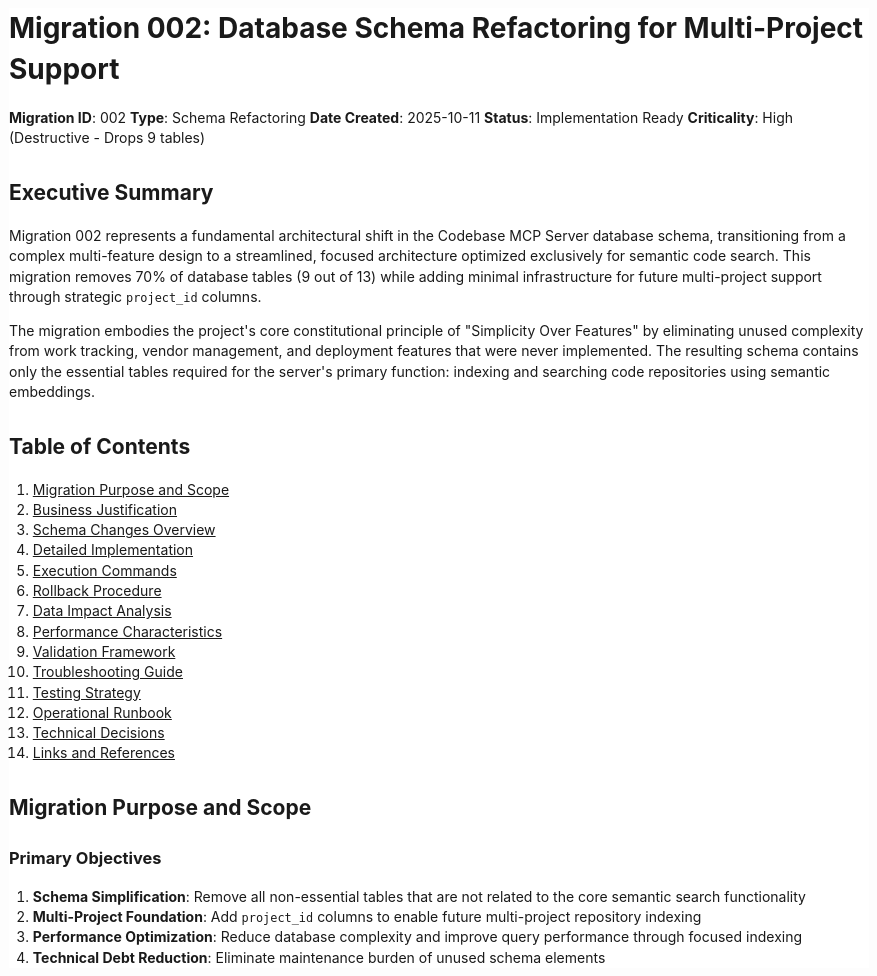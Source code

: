 # Migration 002: Database Schema Refactoring for Multi-Project Support

**Migration ID**: 002
**Type**: Schema Refactoring
**Date Created**: 2025-10-11
**Status**: Implementation Ready
**Criticality**: High (Destructive - Drops 9 tables)

## Executive Summary

Migration 002 represents a fundamental architectural shift in the Codebase MCP Server database schema, transitioning from a complex multi-feature design to a streamlined, focused architecture optimized exclusively for semantic code search. This migration removes 70% of database tables (9 out of 13) while adding minimal infrastructure for future multi-project support through strategic `project_id` columns.

The migration embodies the project's core constitutional principle of "Simplicity Over Features" by eliminating unused complexity from work tracking, vendor management, and deployment features that were never implemented. The resulting schema contains only the essential tables required for the server's primary function: indexing and searching code repositories using semantic embeddings.

## Table of Contents

1. [Migration Purpose and Scope](#migration-purpose-and-scope)
2. [Business Justification](#business-justification)
3. [Schema Changes Overview](#schema-changes-overview)
4. [Detailed Implementation](#detailed-implementation)
5. [Execution Commands](#execution-commands)
6. [Rollback Procedure](#rollback-procedure)
7. [Data Impact Analysis](#data-impact-analysis)
8. [Performance Characteristics](#performance-characteristics)
9. [Validation Framework](#validation-framework)
10. [Troubleshooting Guide](#troubleshooting-guide)
11. [Testing Strategy](#testing-strategy)
12. [Operational Runbook](#operational-runbook)
13. [Technical Decisions](#technical-decisions)
14. [Links and References](#links-and-references)

## Migration Purpose and Scope

### Primary Objectives

1. **Schema Simplification**: Remove all non-essential tables that are not related to the core semantic search functionality
2. **Multi-Project Foundation**: Add `project_id` columns to enable future multi-project repository indexing
3. **Performance Optimization**: Reduce database complexity and improve query performance through focused indexing
4. **Technical Debt Reduction**: Eliminate maintenance burden of unused schema elements
